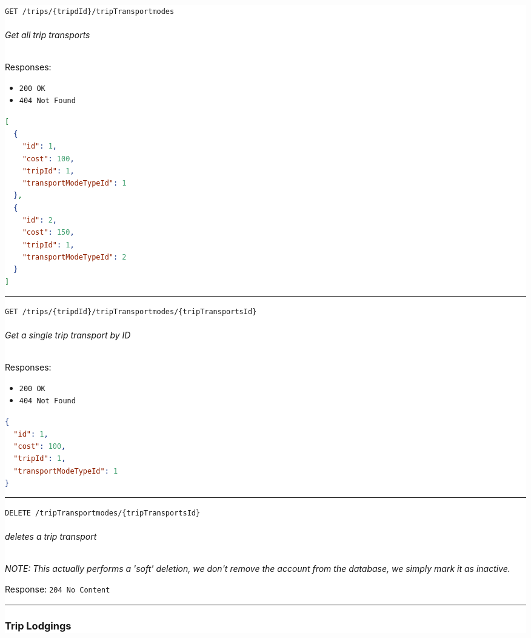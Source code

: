 
`GET /trips/{tripdId}/tripTransportmodes`
###### Get all trip transports


Responses: 
- `200 OK`
- `404 Not Found`
```json
[
  {
    "id": 1,
    "cost": 100,
    "tripId": 1,
    "transportModeTypeId": 1
  },
  {
    "id": 2,
    "cost": 150,
    "tripId": 1,
    "transportModeTypeId": 2
  }
]
```

---

`GET /trips/{tripdId}/tripTransportmodes/{tripTransportsId}`
###### Get a single trip transport by ID


Responses: 
- `200 OK`
- `404 Not Found`
```json
{
  "id": 1,
  "cost": 100,
  "tripId": 1,
  "transportModeTypeId": 1
}
```

---

`DELETE /tripTransportmodes/{tripTransportsId}`
###### deletes a trip transport 
_NOTE: This actually performs a 'soft' deletion, we don't remove the account from the database, we simply mark it as inactive._

Response: `204 No Content`

---

### Trip Lodgings
